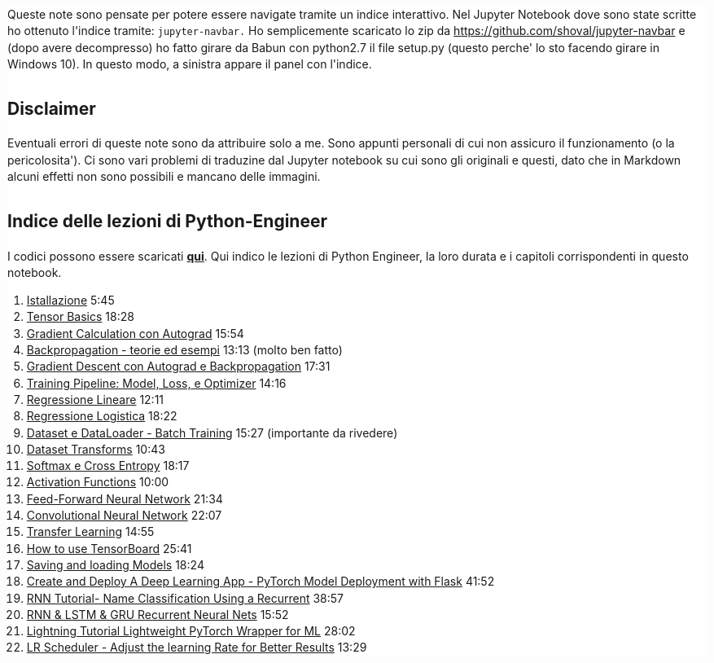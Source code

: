 Queste note sono pensate per potere essere navigate tramite un indice interattivo. Nel Jupyter Notebook dove sono state scritte ho ottenuto l'indice tramite: `jupyter-navbar.` Ho semplicemente scaricato lo zip da https://github.com/shoval/jupyter-navbar e (dopo avere decompresso) ho fatto girare da Babun con python2.7 il file setup.py (questo perche' lo sto facendo girare in Windows 10). In questo modo, a sinistra appare il panel con l'indice. 

## Disclaimer
Eventuali errori di queste note sono da attribuire solo a me. 
Sono appunti personali di cui non assicuro il funzionamento (o la pericolosita').
Ci sono vari problemi di traduzine dal Jupyter notebook su cui sono gli originali e questi,
dato che in Markdown alcuni effetti non sono possibili e mancano delle immagini.



## Indice delle lezioni di Python-Engineer
I codici possono essere scaricati **[qui](https://github.com/python-engineer/pytorchTutorial)**. Qui indico le lezioni di Python Engineer, la loro durata e i capitoli corrispondenti in questo notebook.

1. [Istallazione](https://www.youtube.com/watch?v=EMXfZB8FVUA&list=PLqnslRFeH2UrcDBWF5mfPGpqQDSta6VK4&ab_channel=PythonEngineer)     5:45 
2. [Tensor Basics](https://www.youtube.com/watch?v=exaWOE8jvy8&list=PLqnslRFeH2UrcDBWF5mfPGpqQDSta6VK4&index=2) 18:28
3. [Gradient Calculation con Autograd](https://www.youtube.com/watch?v=DbeIqrwb_dE&list=PLqnslRFeH2UrcDBWF5mfPGpqQDSta6VK4&index=3) 15:54
4. [Backpropagation - teorie ed esempi](https://www.youtube.com/watch?v=3Kb0QS6z7WA&list=PLqnslRFeH2UrcDBWF5mfPGpqQDSta6VK4&index=4) 13:13   (molto ben fatto)
5. [Gradient Descent con Autograd e Backpropagation](https://www.youtube.com/watch?v=E-I2DNVzQLg&list=PLqnslRFeH2UrcDBWF5mfPGpqQDSta6VK4&index=5) 17:31
6. [Training Pipeline: Model, Loss, e Optimizer](https://www.youtube.com/watch?v=VVDHU_TWwUg&list=PLqnslRFeH2UrcDBWF5mfPGpqQDSta6VK4&index=6)  14:16
7. [Regressione Lineare](https://www.youtube.com/watch?v=YAJ5XBwlN4o&list=PLqnslRFeH2UrcDBWF5mfPGpqQDSta6VK4&index=7)   12:11
8. [Regressione Logistica](https://www.youtube.com/watch?v=OGpQxIkR4ao&list=PLqnslRFeH2UrcDBWF5mfPGpqQDSta6VK4&index=8) 18:22
9. [Dataset e DataLoader - Batch Training](https://www.youtube.com/watch?v=PXOzkkB5eH0&list=PLqnslRFeH2UrcDBWF5mfPGpqQDSta6VK4&index=9) 15:27   (importante da rivedere)
10. [Dataset Transforms](https://www.youtube.com/watch?v=X_QOZEko5uE&list=PLqnslRFeH2UrcDBWF5mfPGpqQDSta6VK4&index=10)  10:43
11. [Softmax e Cross Entropy](https://www.youtube.com/watch?v=7q7E91pHoW4&list=PLqnslRFeH2UrcDBWF5mfPGpqQDSta6VK4&index=11) 18:17
12. [Activation Functions](https://www.youtube.com/watch?v=3t9lZM7SS7k&list=PLqnslRFeH2UrcDBWF5mfPGpqQDSta6VK4&index=12) 10:00
13. [Feed-Forward Neural Network](https://www.youtube.com/watch?v=oPhxf2fXHkQ&list=PLqnslRFeH2UrcDBWF5mfPGpqQDSta6VK4&index=13) 21:34
14. [Convolutional Neural Network](https://www.youtube.com/watch?v=pDdP0TFzsoQ&list=PLqnslRFeH2UrcDBWF5mfPGpqQDSta6VK4&index=14) 22:07
15. [Transfer Learning](https://www.youtube.com/watch?v=K0lWSB2QoIQ&list=PLqnslRFeH2UrcDBWF5mfPGpqQDSta6VK4&index=15) 14:55
16. [How to use TensorBoard](https://www.youtube.com/watch?v=VJW9wU-1n18&list=PLqnslRFeH2UrcDBWF5mfPGpqQDSta6VK4&index=16) 25:41 
17. [Saving and loading Models](https://www.youtube.com/watch?v=9L9jEOwRrCg&list=PLqnslRFeH2UrcDBWF5mfPGpqQDSta6VK4&index=17) 18:24
18. [Create and Deploy A Deep Learning App - PyTorch Model Deployment with Flask](https://www.youtube.com/watch?v=bA7-DEtYCNM&list=PLqnslRFeH2UrcDBWF5mfPGpqQDSta6VK4&index=18)  41:52
19. [RNN Tutorial- Name Classification Using a Recurrent](https://www.youtube.com/watch?v=WEV61GmmPrk&list=PLqnslRFeH2UrcDBWF5mfPGpqQDSta6VK4&index=19) 38:57
20. [RNN & LSTM & GRU Recurrent Neural Nets](https://www.youtube.com/watch?v=0_PgWWmauHk&list=PLqnslRFeH2UrcDBWF5mfPGpqQDSta6VK4&index=20) 15:52
21. [Lightning Tutorial Lightweight PyTorch Wrapper for ML](https://www.youtube.com/watch?v=Hgg8Xy6IRig&list=PLqnslRFeH2UrcDBWF5mfPGpqQDSta6VK4&index=21) 28:02
22. [LR Scheduler - Adjust the learning Rate for Better Results](https://www.youtube.com/watch?v=81NJgoR5RfY&list=PLqnslRFeH2UrcDBWF5mfPGpqQDSta6VK4&index=22) 13:29 
